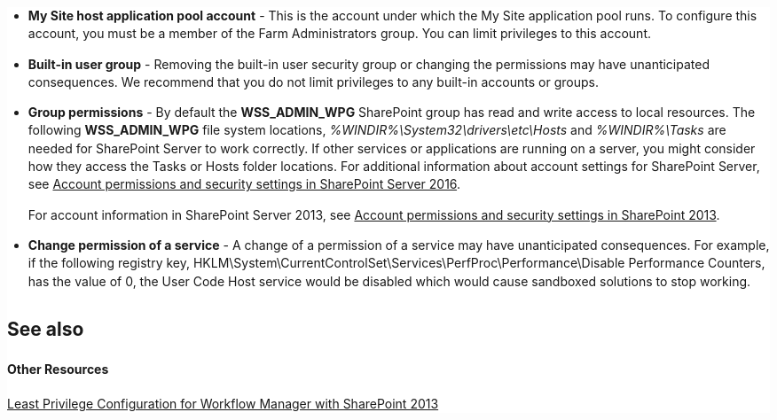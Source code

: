- **My Site host application pool account** - This is the account under which the My Site application pool runs. To configure this account, you must be a member of the Farm Administrators group. You can limit privileges to this account. 
    
- **Built-in user group** - Removing the built-in user security group or changing the permissions may have unanticipated consequences. We recommend that you do not limit privileges to any built-in accounts or groups. 
    
- **Group permissions** - By default the **WSS_ADMIN_WPG** SharePoint group has read and write access to local resources. The following **WSS_ADMIN_WPG** file system locations,  _%WINDIR%\System32\drivers\etc\Hosts_ and  _%WINDIR%\Tasks_ are needed for SharePoint Server to work correctly. If other services or applications are running on a server, you might consider how they access the Tasks or Hosts folder locations. For additional information about account settings for SharePoint Server, see [Account permissions and security settings in SharePoint Server 2016](../install/account-permissions-and-security-settings-in-sharepoint-server-2016.md). 
    
    For account information in SharePoint Server 2013, see [Account permissions and security settings in SharePoint 2013](../install/account-permissions-and-security-settings-in-sharepoint-2013.md).
    
- **Change permission of a service** - A change of a permission of a service may have unanticipated consequences. For example, if the following registry key, HKLM\System\CurrentControlSet\Services\PerfProc\Performance\Disable Performance Counters, has the value of 0, the User Code Host service would be disabled which would cause sandboxed solutions to stop working. 
    
## See also
<a name="AcctServices"> </a>

#### Other Resources

[Least Privilege Configuration for Workflow Manager with SharePoint 2013](https://go.microsoft.com/fwlink/p/?LinkId=288780)

